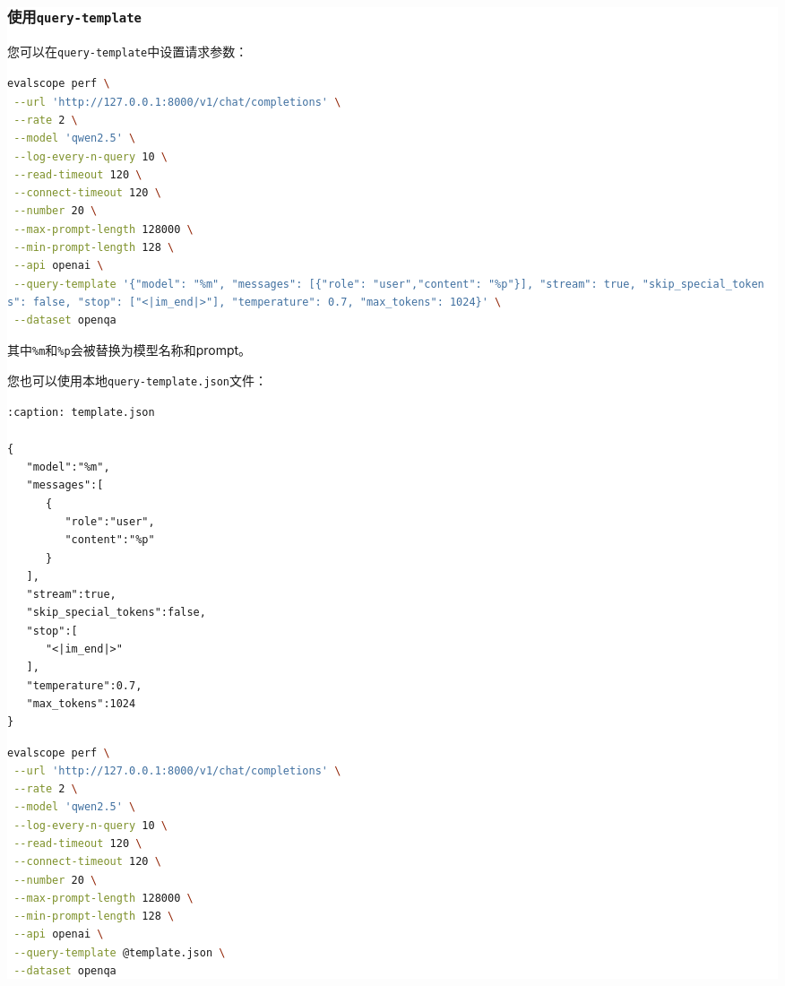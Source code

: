 ### 使用`query-template`

您可以在`query-template`中设置请求参数：

```bash
evalscope perf \
 --url 'http://127.0.0.1:8000/v1/chat/completions' \
 --rate 2 \
 --model 'qwen2.5' \
 --log-every-n-query 10 \
 --read-timeout 120 \
 --connect-timeout 120 \
 --number 20 \
 --max-prompt-length 128000 \
 --min-prompt-length 128 \
 --api openai \
 --query-template '{"model": "%m", "messages": [{"role": "user","content": "%p"}], "stream": true, "skip_special_tokens": false, "stop": ["<|im_end|>"], "temperature": 0.7, "max_tokens": 1024}' \
 --dataset openqa 
```
其中`%m`和`%p`会被替换为模型名称和prompt。

您也可以使用本地`query-template.json`文件：

```{code-block} json
:caption: template.json

{
   "model":"%m",
   "messages":[
      {
         "role":"user",
         "content":"%p"
      }
   ],
   "stream":true,
   "skip_special_tokens":false,
   "stop":[
      "<|im_end|>"
   ],
   "temperature":0.7,
   "max_tokens":1024
}
```
```bash
evalscope perf \
 --url 'http://127.0.0.1:8000/v1/chat/completions' \
 --rate 2 \
 --model 'qwen2.5' \
 --log-every-n-query 10 \
 --read-timeout 120 \
 --connect-timeout 120 \
 --number 20 \
 --max-prompt-length 128000 \
 --min-prompt-length 128 \
 --api openai \
 --query-template @template.json \
 --dataset openqa 
```
